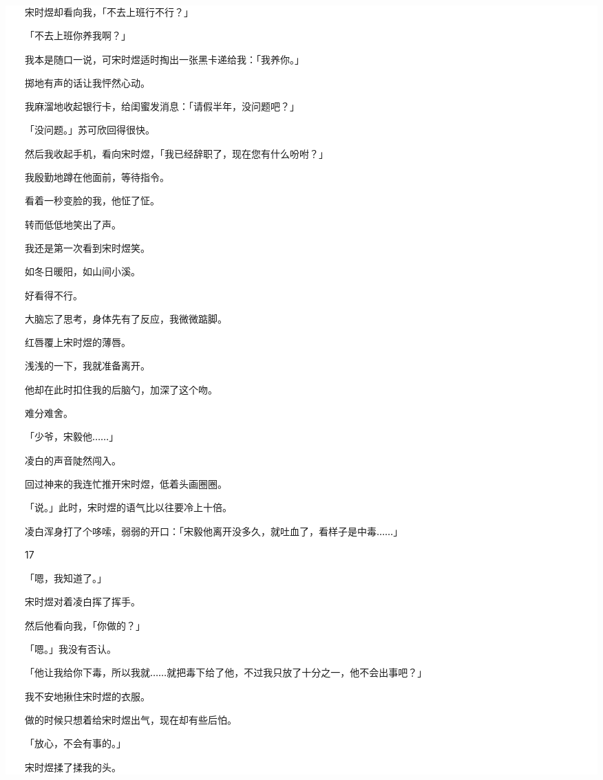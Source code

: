 &emsp;&emsp;宋时煜却看向我，「不去上班行不行？」  
  
&emsp;&emsp;「不去上班你养我啊？」  
  
&emsp;&emsp;我本是随口一说，可宋时煜适时掏出一张黑卡递给我：「我养你。」  
  
&emsp;&emsp;掷地有声的话让我怦然心动。  
  
&emsp;&emsp;我麻溜地收起银行卡，给闺蜜发消息：「请假半年，没问题吧？」  
  
&emsp;&emsp;「没问题。」苏可欣回得很快。  
  
&emsp;&emsp;然后我收起手机，看向宋时煜，「我已经辞职了，现在您有什么吩咐？」  
  
&emsp;&emsp;我殷勤地蹲在他面前，等待指令。  
  
&emsp;&emsp;看着一秒变脸的我，他怔了怔。  
  
&emsp;&emsp;转而低低地笑出了声。  
  
&emsp;&emsp;我还是第一次看到宋时煜笑。  
  
&emsp;&emsp;如冬日暖阳，如山间小溪。  
  
&emsp;&emsp;好看得不行。  
  
&emsp;&emsp;大脑忘了思考，身体先有了反应，我微微踮脚。  
  
&emsp;&emsp;红唇覆上宋时煜的薄唇。  
  
&emsp;&emsp;浅浅的一下，我就准备离开。  
  
&emsp;&emsp;他却在此时扣住我的后脑勺，加深了这个吻。  
  
&emsp;&emsp;难分难舍。  
  
&emsp;&emsp;「少爷，宋毅他……」  
  
&emsp;&emsp;凌白的声音陡然闯入。  
  
&emsp;&emsp;回过神来的我连忙推开宋时煜，低着头画圈圈。  
  
&emsp;&emsp;「说。」此时，宋时煜的语气比以往要冷上十倍。  
  
&emsp;&emsp;凌白浑身打了个哆嗦，弱弱的开口：「宋毅他离开没多久，就吐血了，看样子是中毒……」  
  
&emsp;&emsp;17  
  
&emsp;&emsp;「嗯，我知道了。」  
  
&emsp;&emsp;宋时煜对着凌白挥了挥手。  
  
&emsp;&emsp;然后他看向我，「你做的？」  
  
&emsp;&emsp;「嗯。」我没有否认。  
  
&emsp;&emsp;「他让我给你下毒，所以我就……就把毒下给了他，不过我只放了十分之一，他不会出事吧？」  
  
&emsp;&emsp;我不安地揪住宋时煜的衣服。  
  
&emsp;&emsp;做的时候只想着给宋时煜出气，现在却有些后怕。  
  
&emsp;&emsp;「放心，不会有事的。」  
  
&emsp;&emsp;宋时煜揉了揉我的头。  
  